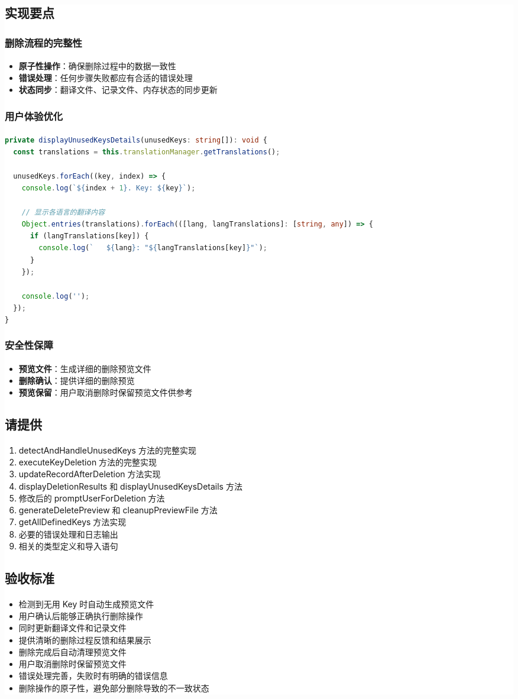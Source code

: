 ## 实现要点

### 删除流程的完整性

- **原子性操作**：确保删除过程中的数据一致性
- **错误处理**：任何步骤失败都应有合适的错误处理
- **状态同步**：翻译文件、记录文件、内存状态的同步更新

### 用户体验优化

```typescript
private displayUnusedKeysDetails(unusedKeys: string[]): void {
  const translations = this.translationManager.getTranslations();

  unusedKeys.forEach((key, index) => {
    console.log(`${index + 1}. Key: ${key}`);

    // 显示各语言的翻译内容
    Object.entries(translations).forEach(([lang, langTranslations]: [string, any]) => {
      if (langTranslations[key]) {
        console.log(`   ${lang}: "${langTranslations[key]}"`);
      }
    });

    console.log('');
  });
}
```

### 安全性保障

- **预览文件**：生成详细的删除预览文件
- **删除确认**：提供详细的删除预览
- **预览保留**：用户取消删除时保留预览文件供参考

## 请提供

1. detectAndHandleUnusedKeys 方法的完整实现
2. executeKeyDeletion 方法的完整实现
3. updateRecordAfterDeletion 方法实现
4. displayDeletionResults 和 displayUnusedKeysDetails 方法
5. 修改后的 promptUserForDeletion 方法
6. generateDeletePreview 和 cleanupPreviewFile 方法
7. getAllDefinedKeys 方法实现
8. 必要的错误处理和日志输出
9. 相关的类型定义和导入语句

## 验收标准

- 检测到无用 Key 时自动生成预览文件
- 用户确认后能够正确执行删除操作
- 同时更新翻译文件和记录文件
- 提供清晰的删除过程反馈和结果展示
- 删除完成后自动清理预览文件
- 用户取消删除时保留预览文件
- 错误处理完善，失败时有明确的错误信息
- 删除操作的原子性，避免部分删除导致的不一致状态
